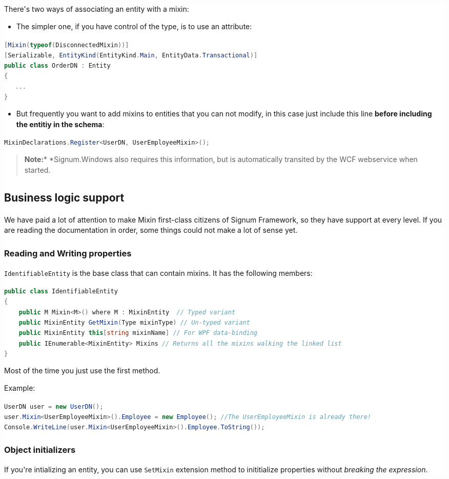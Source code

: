 There's two ways of associating an entity with a mixin: 

* The simpler one, if you have control of the type, is to use an attribute:

```C#
[Mixin(typeof(DisconnectedMixin))]
[Serializable, EntityKind(EntityKind.Main, EntityData.Transactional)]
public class OrderDN : Entity
{
   ...
}
```

* But frequently you want to add mixins to entities that you can not modify, in this case just include this line **before including the entitiy in the schema**: 

```C#
MixinDeclarations.Register<UserDN, UserEmployeeMixin>();
```

> **Note:*** *Signum.Windows also requires this information, but is automatically transited by the WCF webservice when started.

## Business logic support

We have paid a lot of attention to make Mixin first-class citizens of Signum Framework, so they have support at every level. If you are reading the documentation in order, some things could not make a lot of sense yet. 

### Reading and Writing properties

`IdentifiableEntity` is the base class that can contain mixins. It has the following members: 

```C#
public class IdentifiableEntity
{
    public M Mixin<M>() where M : MixinEntity  // Typed variant  
    public MixinEntity GetMixin(Type mixinType) // Un-typed variant
    public MixinEntity this[string mixinName] // For WPF data-binding
    public IEnumerable<MixinEntity> Mixins // Returns all the mixins walking the linked list
}
```

Most of the time you just use the first method. 

Example: 

```C#
UserDN user = new UserDN(); 
user.Mixin<UserEmployeeMixin>().Employee = new Employee(); //The UserEmployeeMixin is already there!
Console.WriteLine(user.Mixin<UserEmployeeMixin>().Employee.ToString()); 
```

### Object initializers

If you're intializing an entity, you can use `SetMixin` extension method to inititialize properties without *breaking the expression*.

